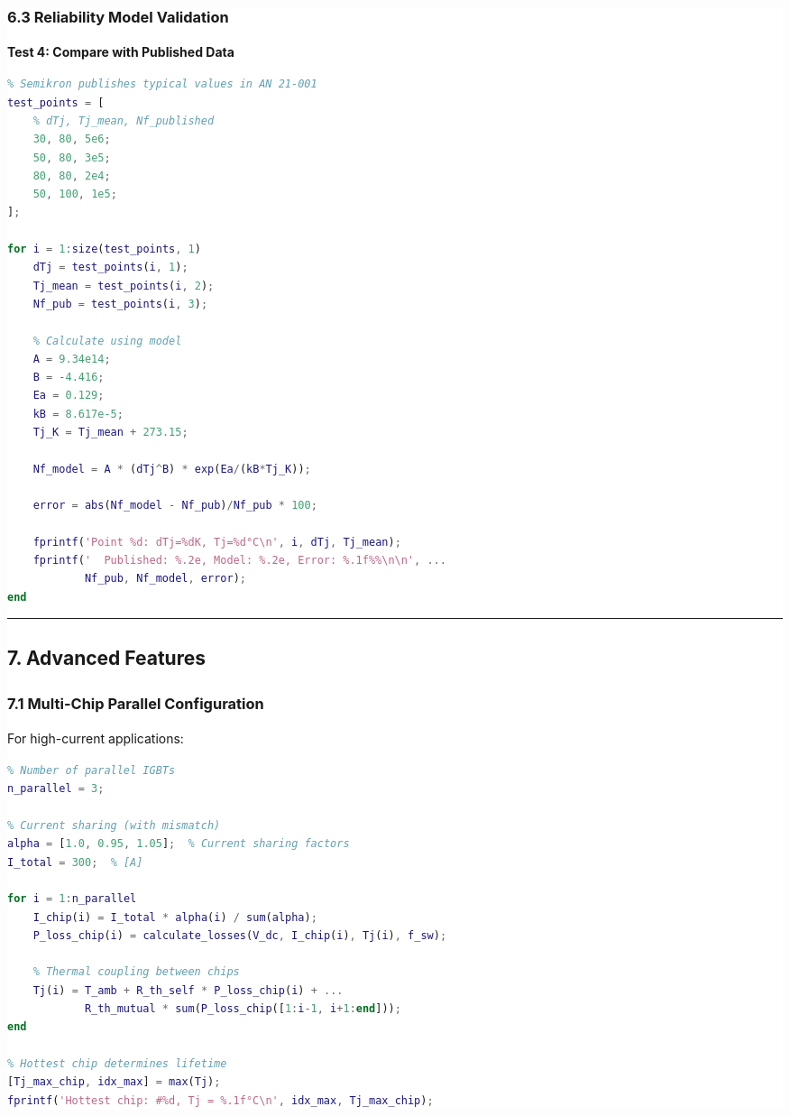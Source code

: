 ```matlab
```

### 6.3 Reliability Model Validation

**Test 4: Compare with Published Data**
```matlab
% Semikron publishes typical values in AN 21-001
test_points = [
    % dTj, Tj_mean, Nf_published
    30, 80, 5e6;
    50, 80, 3e5;
    80, 80, 2e4;
    50, 100, 1e5;
];

for i = 1:size(test_points, 1)
    dTj = test_points(i, 1);
    Tj_mean = test_points(i, 2);
    Nf_pub = test_points(i, 3);
    
    % Calculate using model
    A = 9.34e14;
    B = -4.416;
    Ea = 0.129;
    kB = 8.617e-5;
    Tj_K = Tj_mean + 273.15;
    
    Nf_model = A * (dTj^B) * exp(Ea/(kB*Tj_K));
    
    error = abs(Nf_model - Nf_pub)/Nf_pub * 100;
    
    fprintf('Point %d: dTj=%dK, Tj=%d°C\n', i, dTj, Tj_mean);
    fprintf('  Published: %.2e, Model: %.2e, Error: %.1f%%\n\n', ...
            Nf_pub, Nf_model, error);
end
```

---

## 7. Advanced Features

### 7.1 Multi-Chip Parallel Configuration

For high-current applications:
```matlab
% Number of parallel IGBTs
n_parallel = 3;

% Current sharing (with mismatch)
alpha = [1.0, 0.95, 1.05];  % Current sharing factors
I_total = 300;  % [A]

for i = 1:n_parallel
    I_chip(i) = I_total * alpha(i) / sum(alpha);
    P_loss_chip(i) = calculate_losses(V_dc, I_chip(i), Tj(i), f_sw);
    
    % Thermal coupling between chips
    Tj(i) = T_amb + R_th_self * P_loss_chip(i) + ...
            R_th_mutual * sum(P_loss_chip([1:i-1, i+1:end]));
end

% Hottest chip determines lifetime
[Tj_max_chip, idx_max] = max(Tj);
fprintf('Hottest chip: #%d, Tj = %.1f°C\n', idx_max, Tj_max_chip);
```